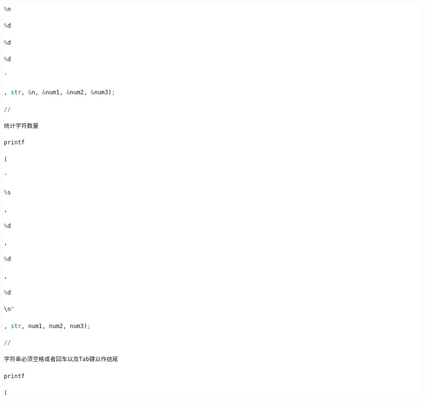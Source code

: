 ```python
%n
```
```python
%d
```
```python
%d
```
```python
%d
```
```python
"
```
```python
, str, &n, &num1, &num2, &num3);
```
```python
//
```
```python
统计字符数量
```
```python
printf
```
```python
(
```
```python
"
```
```python
%s
```
```python
,
```
```python
%d
```
```python
,
```
```python
%d
```
```python
,
```
```python
%d
```
```python
\n"
```
```python
, str, num1, num2, num3);
```
```python
//
```
```python
字符串必须空格或者回车以及Tab键以作结尾
```
```python
printf
```
```python
(
```
```python
```